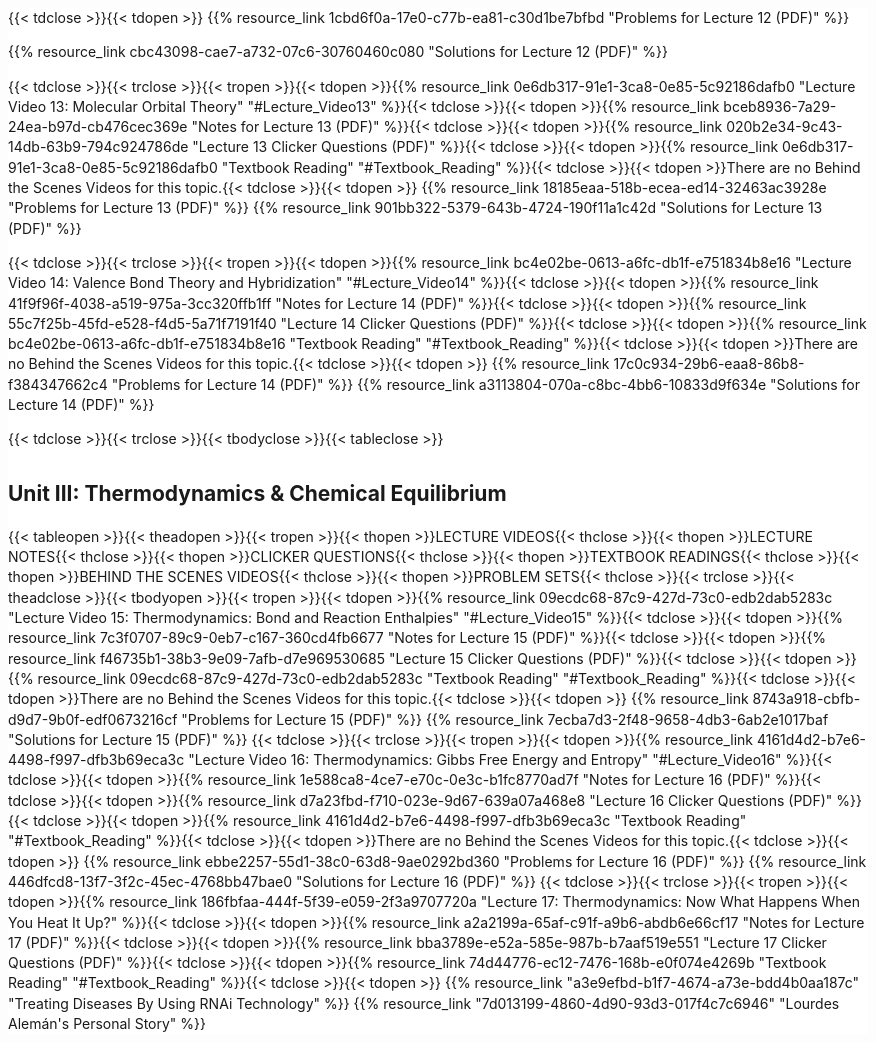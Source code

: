 {{< tdclose >}}{{< tdopen >}}
{{% resource_link 1cbd6f0a-17e0-c77b-ea81-c30d1be7bfbd "Problems for Lecture 12 (PDF)" %}}

{{% resource_link cbc43098-cae7-a732-07c6-30760460c080 "Solutions for Lecture 12 (PDF)" %}}

{{< tdclose >}}{{< trclose >}}{{< tropen >}}{{< tdopen >}}{{% resource_link 0e6db317-91e1-3ca8-0e85-5c92186dafb0 "Lecture Video 13: Molecular Orbital Theory" "#Lecture_Video13" %}}{{< tdclose >}}{{< tdopen >}}{{% resource_link bceb8936-7a29-24ea-b97d-cb476cec369e "Notes for Lecture 13 (PDF)" %}}{{< tdclose >}}{{< tdopen >}}{{% resource_link 020b2e34-9c43-14db-63b9-794c924786de "Lecture 13 Clicker Questions (PDF)" %}}{{< tdclose >}}{{< tdopen >}}{{% resource_link 0e6db317-91e1-3ca8-0e85-5c92186dafb0 "Textbook Reading" "#Textbook_Reading" %}}{{< tdclose >}}{{< tdopen >}}There are no Behind the Scenes Videos for this topic.{{< tdclose >}}{{< tdopen >}}
{{% resource_link 18185eaa-518b-ecea-ed14-32463ac3928e "Problems for Lecture 13 (PDF)" %}}
{{% resource_link 901bb322-5379-643b-4724-190f11a1c42d "Solutions for Lecture 13 (PDF)" %}}

{{< tdclose >}}{{< trclose >}}{{< tropen >}}{{< tdopen >}}{{% resource_link bc4e02be-0613-a6fc-db1f-e751834b8e16 "Lecture Video 14: Valence Bond Theory and Hybridization" "#Lecture_Video14" %}}{{< tdclose >}}{{< tdopen >}}{{% resource_link 41f9f96f-4038-a519-975a-3cc320ffb1ff "Notes for Lecture 14 (PDF)" %}}{{< tdclose >}}{{< tdopen >}}{{% resource_link 55c7f25b-45fd-e528-f4d5-5a71f7191f40 "Lecture 14 Clicker Questions (PDF)" %}}{{< tdclose >}}{{< tdopen >}}{{% resource_link bc4e02be-0613-a6fc-db1f-e751834b8e16 "Textbook Reading" "#Textbook_Reading" %}}{{< tdclose >}}{{< tdopen >}}There are no Behind the Scenes Videos for this topic.{{< tdclose >}}{{< tdopen >}}
{{% resource_link 17c0c934-29b6-eaa8-86b8-f384347662c4 "Problems for Lecture 14 (PDF)" %}}
{{% resource_link a3113804-070a-c8bc-4bb6-10833d9f634e "Solutions for Lecture 14 (PDF)" %}}

{{< tdclose >}}{{< trclose >}}{{< tbodyclose >}}{{< tableclose >}}

## Unit III: Thermodynamics & Chemical Equilibrium

{{< tableopen >}}{{< theadopen >}}{{< tropen >}}{{< thopen >}}LECTURE VIDEOS{{< thclose >}}{{< thopen >}}LECTURE NOTES{{< thclose >}}{{< thopen >}}CLICKER QUESTIONS{{< thclose >}}{{< thopen >}}TEXTBOOK READINGS{{< thclose >}}{{< thopen >}}BEHIND THE SCENES VIDEOS{{< thclose >}}{{< thopen >}}PROBLEM SETS{{< thclose >}}{{< trclose >}}{{< theadclose >}}{{< tbodyopen >}}{{< tropen >}}{{< tdopen >}}{{% resource_link 09ecdc68-87c9-427d-73c0-edb2dab5283c "Lecture Video 15: Thermodynamics: Bond and Reaction Enthalpies" "#Lecture_Video15" %}}{{< tdclose >}}{{< tdopen >}}{{% resource_link 7c3f0707-89c9-0eb7-c167-360cd4fb6677 "Notes for Lecture 15 (PDF)" %}}{{< tdclose >}}{{< tdopen >}}{{% resource_link f46735b1-38b3-9e09-7afb-d7e969530685 "Lecture 15 Clicker Questions (PDF)" %}}{{< tdclose >}}{{< tdopen >}}{{% resource_link 09ecdc68-87c9-427d-73c0-edb2dab5283c "Textbook Reading" "#Textbook_Reading" %}}{{< tdclose >}}{{< tdopen >}}There are no Behind the Scenes Videos for this topic.{{< tdclose >}}{{< tdopen >}}
{{% resource_link 8743a918-cbfb-d9d7-9b0f-edf0673216cf "Problems for Lecture 15 (PDF)" %}}
{{% resource_link 7ecba7d3-2f48-9658-4db3-6ab2e1017baf "Solutions for Lecture 15 (PDF)" %}}
{{< tdclose >}}{{< trclose >}}{{< tropen >}}{{< tdopen >}}{{% resource_link 4161d4d2-b7e6-4498-f997-dfb3b69eca3c "Lecture Video 16: Thermodynamics: Gibbs Free Energy and Entropy" "#Lecture_Video16" %}}{{< tdclose >}}{{< tdopen >}}{{% resource_link 1e588ca8-4ce7-e70c-0e3c-b1fc8770ad7f "Notes for Lecture 16 (PDF)" %}}{{< tdclose >}}{{< tdopen >}}{{% resource_link d7a23fbd-f710-023e-9d67-639a07a468e8 "Lecture 16 Clicker Questions (PDF)" %}}{{< tdclose >}}{{< tdopen >}}{{% resource_link 4161d4d2-b7e6-4498-f997-dfb3b69eca3c "Textbook Reading" "#Textbook_Reading" %}}{{< tdclose >}}{{< tdopen >}}There are no Behind the Scenes Videos for this topic.{{< tdclose >}}{{< tdopen >}}
{{% resource_link ebbe2257-55d1-38c0-63d8-9ae0292bd360 "Problems for Lecture 16 (PDF)" %}}
{{% resource_link 446dfcd8-13f7-3f2c-45ec-4768bb47bae0 "Solutions for Lecture 16 (PDF)" %}}
{{< tdclose >}}{{< trclose >}}{{< tropen >}}{{< tdopen >}}{{% resource_link 186fbfaa-444f-5f39-e059-2f3a9707720a "Lecture 17: Thermodynamics: Now What Happens When You Heat It Up?" %}}{{< tdclose >}}{{< tdopen >}}{{% resource_link a2a2199a-65af-c91f-a9b6-abdb6e66cf17 "Notes for Lecture 17 (PDF)" %}}{{< tdclose >}}{{< tdopen >}}{{% resource_link bba3789e-e52a-585e-987b-b7aaf519e551 "Lecture 17 Clicker Questions (PDF)" %}}{{< tdclose >}}{{< tdopen >}}{{% resource_link 74d44776-ec12-7476-168b-e0f074e4269b "Textbook Reading" "#Textbook_Reading" %}}{{< tdclose >}}{{< tdopen >}}
{{% resource_link "a3e9efbd-b1f7-4674-a73e-bdd4b0aa187c" "Treating Diseases By Using RNAi Technology" %}}
{{% resource_link "7d013199-4860-4d90-93d3-017f4c7c6946" "Lourdes Alemán's Personal Story" %}}
